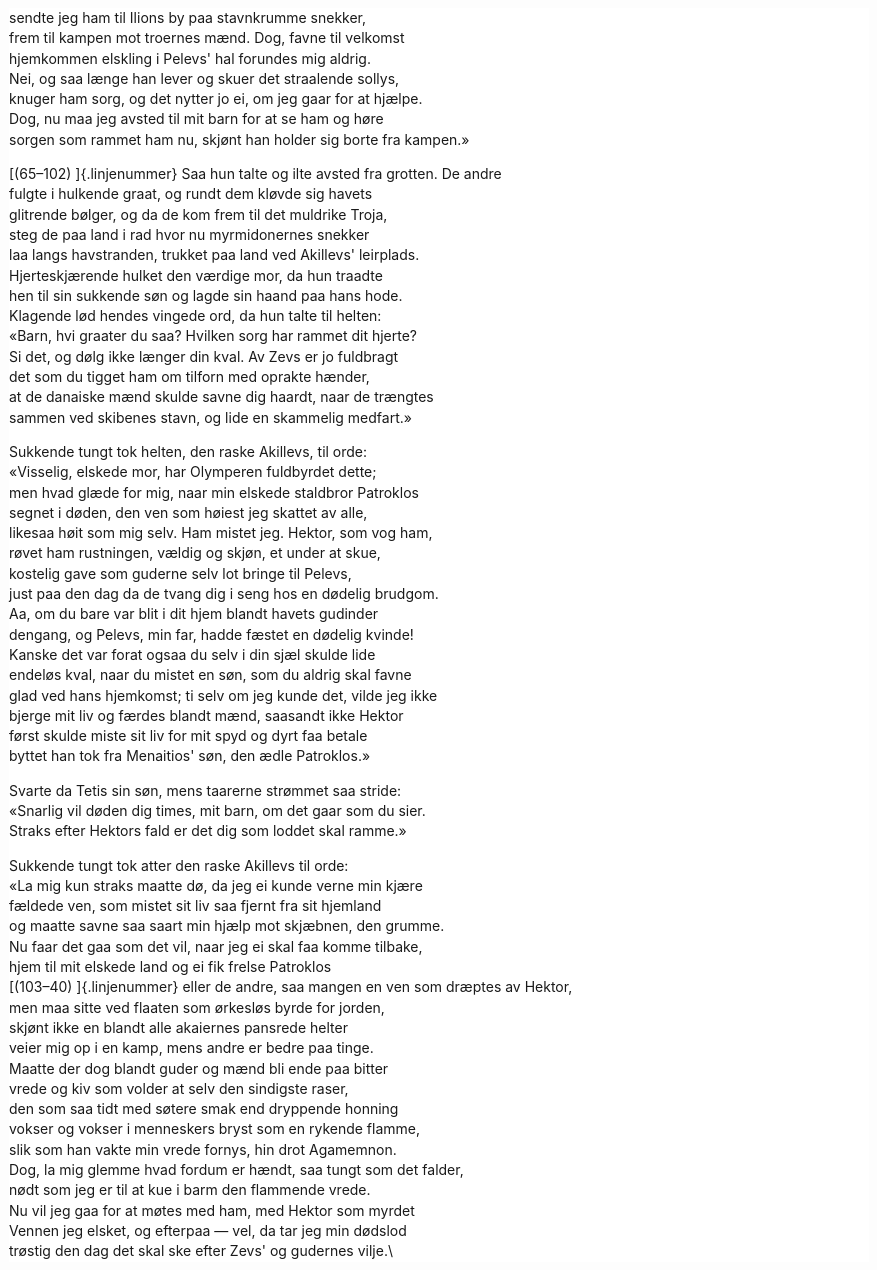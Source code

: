 sendte jeg ham til Ilions by paa stavnkrumme snekker,\
frem til kampen mot troernes mænd. Dog, favne til velkomst\
hjemkommen elskling i Pelevs' hal forundes mig aldrig.\
Nei, og saa længe han lever og skuer det straalende sollys,\
knuger ham sorg, og det nytter jo ei, om jeg gaar for at hjælpe.\
Dog, nu maa jeg avsted til mit barn for at se ham og høre\
sorgen som rammet ham nu, skjønt han holder sig borte fra kampen.»

[(65–102) ]{.linjenummer}
Saa hun talte og ilte avsted fra grotten. De andre\
fulgte i hulkende graat, og rundt dem kløvde sig havets\
glitrende bølger, og da de kom frem til det muldrike Troja,\
steg de paa land i rad hvor nu myrmidonernes snekker\
laa langs havstranden, trukket paa land ved Akillevs' leirplads.\
Hjerteskjærende hulket den værdige mor, da hun traadte\
hen til sin sukkende søn og lagde sin haand paa hans hode.\
Klagende lød hendes vingede ord, da hun talte til helten:\
«Barn, hvi graater du saa? Hvilken sorg har rammet dit hjerte?\
Si det, og dølg ikke længer din kval. Av Zevs er jo fuldbragt\
det som du tigget ham om tilforn med oprakte hænder,\
at de danaiske mænd skulde savne dig haardt, naar de trængtes\
sammen ved skibenes stavn, og lide en skammelig medfart.»

Sukkende tungt tok helten, den raske Akillevs, til orde:\
«Visselig, elskede mor, har Olymperen fuldbyrdet dette;\
men hvad glæde for mig, naar min elskede staldbror Patroklos\
segnet i døden, den ven som høiest jeg skattet av alle,\
likesaa høit som mig selv. Ham mistet jeg. Hektor, som vog ham,\
røvet ham rustningen, vældig og skjøn, et under at skue,\
kostelig gave som guderne selv lot bringe til Pelevs,\
just paa den dag da de tvang dig i seng hos en dødelig brudgom.\
Aa, om du bare var blit i dit hjem blandt havets gudinder\
dengang, og Pelevs, min far, hadde fæstet en dødelig kvinde!\
Kanske det var forat ogsaa du selv i din sjæl skulde lide\
endeløs kval, naar du mistet en søn, som du aldrig skal favne\
glad ved hans hjemkomst; ti selv om jeg kunde det, vilde jeg ikke\
bjerge mit liv og færdes blandt mænd, saasandt ikke Hektor\
først skulde miste sit liv for mit spyd og dyrt faa betale\
byttet han tok fra Menaitios' søn, den ædle Patroklos.»

Svarte da Tetis sin søn, mens taarerne strømmet saa stride:\
«Snarlig vil døden dig times, mit barn, om det gaar som du sier.\
Straks efter Hektors fald er det dig som loddet skal ramme.»

Sukkende tungt tok atter den raske Akillevs til orde:\
«La mig kun straks maatte dø, da jeg ei kunde verne min kjære\
fældede ven, som mistet sit liv saa fjernt fra sit hjemland\
og maatte savne saa saart min hjælp mot skjæbnen, den grumme.\
Nu faar det gaa som det vil, naar jeg ei skal faa komme tilbake,\
hjem til mit elskede land og ei fik frelse Patroklos\
[(103–40) ]{.linjenummer}
eller de andre, saa mangen en ven som dræptes av Hektor,\
men maa sitte ved flaaten som ørkesløs byrde for jorden,\
skjønt ikke en blandt alle akaiernes pansrede helter\
veier mig op i en kamp, mens andre er bedre paa tinge.\
Maatte der dog blandt guder og mænd bli ende paa bitter\
vrede og kiv som volder at selv den sindigste raser,\
den som saa tidt med søtere smak end dryppende honning\
vokser og vokser i menneskers bryst som en rykende flamme,\
slik som han vakte min vrede fornys, hin drot Agamemnon.\
Dog, la mig glemme hvad fordum er hændt, saa tungt som det falder,\
nødt som jeg er til at kue i barm den flammende vrede.\
Nu vil jeg gaa for at møtes med ham, med Hektor som myrdet\
Vennen jeg elsket, og efterpaa — vel, da tar jeg min dødslod\
trøstig den dag det skal ske efter Zevs' og gudernes vilje.\